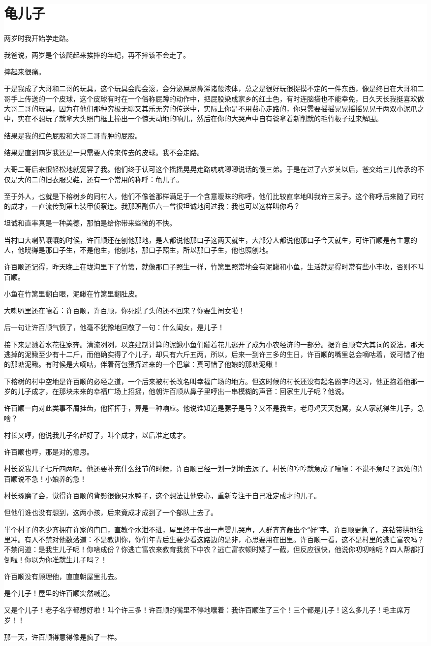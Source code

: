 # 龟儿子

两岁时我开始学走路。

我爸说，两岁是个该爬起来挨摔的年纪，再不摔该不会走了。

摔起来很痛。

于是我成了大哥和二哥的玩具，这个玩具会爬会滚，会分泌屎尿鼻涕诸般液体，总之是很好玩很捉摸不定的一件东西，像是终日在大哥和二哥手上传送的一个皮球，这个皮球有时在一个俗称屁蹲的动作中，把屁股染成家乡的红土色，有时连脑袋也不能幸免，日久天长我挺喜欢做大哥二哥的玩具，因为在他们那种穷极无聊又其乐无穷的传送中，实际上你是不用费心走路的，你只需要摇摇晃晃摇摇晃晃于两双小泥爪之中，实在不想玩了就拿大头照门框上撞出一个惊天动地的响儿，然后在你的大哭声中自有爸拿着新削就的毛竹板子过来解围。

结果是我的红色屁股和大哥二哥青肿的屁股。

结果是直到四岁我还是一只需要人传来传去的皮球。我不会走路。

大哥二哥后来很轻松地就宽容了我。他们终于认可这个摇摇晃晃走路吭吭唧唧说话的傻三弟。于是在过了六岁关以后，爸交给三儿传承的不仅是大的二的旧衣服臭鞋，还有一个常用的称呼：龟儿子。

至于外人，也就是下榕树乡的同村人，他们不像爸那样满足于一个含意暧昧的称呼，他们比较直率地叫我许三呆子。这个称呼后来随了同村的成才，一直流传到第七装甲侦察连。我那班副伍六一曾很坦诚地问过我：我也可以这样叫你吗？

坦诚和直率真是一种美德，那怕是给你带来些微的不快。

当村口大喇叭嚷嚷的时候，许百顺还在刨他那地，是人都说他那口子这两天就生，大部分人都说他那口子今天就生，可许百顺是有主意的人，他晓得是那口子生，不是他生，他刨地，那口子照生，所以那口子生，他也照刨地。

许百顺还记得，昨天晚上在垅沟里下了竹篱，就像那口子照生一样，竹篱里照常地会有泥鳅和小鱼，生活就是得时常有些小丰收，否则不叫百顺。

小鱼在竹篱里翻白眼，泥鳅在竹篱里翻肚皮。

大喇叭里还在嚷着：许百顺，许百顺，你死脱了头的还不回来？你要生闺女啦！

后一句让许百顺气愤了，他毫不犹豫地回敬了一句：什么闺女，是儿子！

接下来是溅着水花往家奔。清流冽冽，以连建制计算的泥鳅小鱼们蹦着花儿逃开了成为小农经济的一部分。据许百顺夸大其词的说法，那天逃掉的泥鳅至少有十二斤，而他确实得了个儿子，却只有六斤五两，所以，后来一到许三多的生日，许百顺的嘴里总会嘀咕着，说可惜了他的那塘泥鳅。有时候是大嘀咕，伴着荷包蛋挥过来的一个巴掌：真可惜了他娘的那塘泥鳅！

下榕树的村中空地是许百顺的必经之道，一个后来被村长改名叫幸福广场的地方。但这时候的村长还没有起名题字的恶习，他正抱着他那一岁的儿子成才，在那块未来的幸福广场上招摇，他朝许百顺从鼻子里哼出一串模糊的声音：回家生儿子呢？他说。

许百顺一向对此类事不屑挂齿，他挥挥手，算是一种响应。他说谁知道是骡子是马？又不是我生，老母鸡天天抱窝，女人家就得生儿子，急啥？

村长又哼，他说我儿子名起好了，叫个成才，以后准定成才。

许百顺也哼，那是对的意思。

村长说我儿子七斤四两呢。他还要补充什么细节的时候，许百顺已经一划一划地去远了。村长的哼哼就急成了嚷嚷：不说不急吗？远处的许百顺说不急！小娘养的急！

村长琢磨了会，觉得许百顺的背影很像只水鸭子，这个想法让他安心，重新专注于自己准定成才的儿子。

但他们谁也没有想到，这两小孩，后来竟成才成到了一个部队上去了。

半个村子的老少齐拥在许家的门口，直教个水泄不进，屋里终于传出一声婴儿哭声，人群齐齐轰出个“好”字。许百顺更急了，连钻带拱地往里冲。有人不禁对他数落道：不是教训你，你们年青后生要少看这路边的是非，心思要用在田里。许百顺一看，这不是村里的逃亡富农吗？不禁问道：是我生儿子呢！你啥成份？你逃亡富农来教育我贫下中农？逃亡富农顿时矮了一截，但反应很快，他说你叨叨啥呢？四人帮都打倒啦！你以为你准就生儿子吗？！

许百顺没有顾理他，直直朝屋里扎去。

是个儿子！屋里的许百顺突然喊道。

又是个儿子！老子名字都想好啦！叫个许三多！许百顺的嘴里不停地嚷着：我许百顺生了三个！三个都是儿子！这么多儿子！毛主席万岁！！

那一天，许百顺得意得像是疯了一样。
